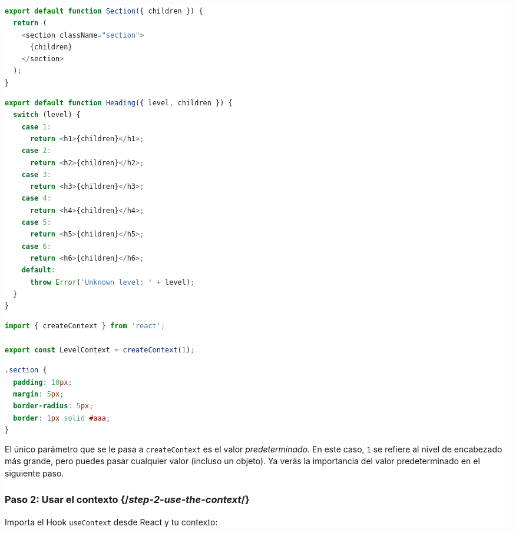 ```js Section.js
export default function Section({ children }) {
  return (
    <section className="section">
      {children}
    </section>
  );
}
```

```js Heading.js
export default function Heading({ level, children }) {
  switch (level) {
    case 1:
      return <h1>{children}</h1>;
    case 2:
      return <h2>{children}</h2>;
    case 3:
      return <h3>{children}</h3>;
    case 4:
      return <h4>{children}</h4>;
    case 5:
      return <h5>{children}</h5>;
    case 6:
      return <h6>{children}</h6>;
    default:
      throw Error('Unknown level: ' + level);
  }
}
```

```js LevelContext.js active
import { createContext } from 'react';

export const LevelContext = createContext(1);
```

```css
.section {
  padding: 10px;
  margin: 5px;
  border-radius: 5px;
  border: 1px solid #aaa;
}
```

</Sandpack>

El único parámetro que se le pasa a `createContext` es el valor _predeterminado_. En este caso, `1` se refiere al nivel de encabezado más grande, pero puedes pasar cualquier valor (incluso un objeto). Ya verás la importancia del valor predeterminado en el siguiente paso.

### Paso 2: Usar el contexto {/*step-2-use-the-context*/}

Importa el Hook `useContext` desde React y tu contexto:
